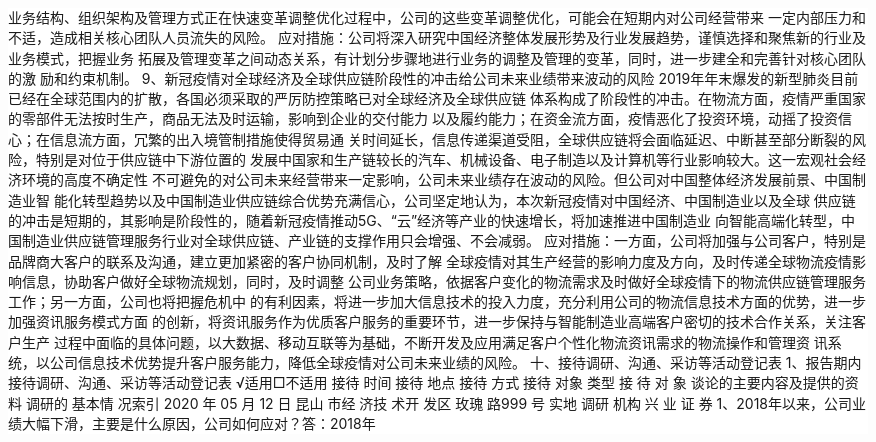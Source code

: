 业务结构、组织架构及管理方式正在快速变革调整优化过程中，公司的这些变革调整优化，可能会在短期内对公司经营带来
一定内部压力和不适，造成相关核心团队人员流失的风险。
应对措施：公司将深入研究中国经济整体发展形势及行业发展趋势，谨慎选择和聚焦新的行业及业务模式，把握业务
拓展及管理变革之间动态关系，有计划分步骤地进行业务的调整及管理的变革，同时，进一步建全和完善针对核心团队的激
励和约束机制。
9、新冠疫情对全球经济及全球供应链阶段性的冲击给公司未来业绩带来波动的风险
2019年年末爆发的新型肺炎目前已经在全球范围内的扩散，各国必须采取的严厉防控策略已对全球经济及全球供应链
体系构成了阶段性的冲击。在物流方面，疫情严重国家的零部件无法按时生产，商品无法及时运输，影响到企业的交付能力
以及履约能力；在资金流方面，疫情恶化了投资环境，动摇了投资信心；在信息流方面，冗繁的出入境管制措施使得贸易通
关时间延长，信息传递渠道受阻，全球供应链将会面临延迟、中断甚至部分断裂的风险，特别是对位于供应链中下游位置的
发展中国家和生产链较长的汽车、机械设备、电子制造以及计算机等行业影响较大。这一宏观社会经济环境的高度不确定性
不可避免的对公司未来经营带来一定影响，公司未来业绩存在波动的风险。但公司对中国整体经济发展前景、中国制造业智
能化转型趋势以及中国制造业供应链综合优势充满信心，公司坚定地认为，本次新冠疫情对中国经济、中国制造业以及全球
供应链的冲击是短期的，其影响是阶段性的，随着新冠疫情推动5G、“云”经济等产业的快速增长，将加速推进中国制造业
向智能高端化转型，中国制造业供应链管理服务行业对全球供应链、产业链的支撑作用只会增强、不会减弱。
应对措施：一方面，公司将加强与公司客户，特别是品牌商大客户的联系及沟通，建立更加紧密的客户协同机制，及时了解
全球疫情对其生产经营的影响力度及方向，及时传递全球物流疫情影响信息，协助客户做好全球物流规划，同时，及时调整
公司业务策略，依据客户变化的物流需求及时做好全球疫情下的物流供应链管理服务工作；另一方面，公司也将把握危机中
的有利因素，将进一步加大信息技术的投入力度，充分利用公司的物流信息技术方面的优势，进一步加强资讯服务模式方面
的创新，将资讯服务作为优质客户服务的重要环节，进一步保持与智能制造业高端客户密切的技术合作关系，关注客户生产
过程中面临的具体问题，以大数据、移动互联等为基础，不断开发及应用满足客户个性化物流资讯需求的物流操作和管理资
讯系统，以公司信息技术优势提升客户服务能力，降低全球疫情对公司未来业绩的风险。
十、接待调研、沟通、采访等活动登记表
1、报告期内接待调研、沟通、采访等活动登记表
√适用□不适用
接待
时间
接待
地点
接待
方式
接待
对象
类型
接
待
对
象
谈论的主要内容及提供的资料
调研的
基本情
况索引
2020
年
05
月
12
日
昆山
市经
济技
术开
发区
玫瑰
路999
号
实地
调研
机构
兴
业
证
券
1、2018年以来，公司业绩大幅下滑，主要是什么原因，公司如何应对？答：2018年
